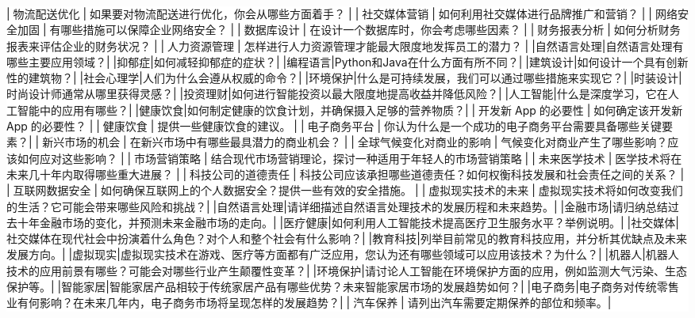 | 物流配送优化 | 如果要对物流配送进行优化，你会从哪些方面着手？ |
| 社交媒体营销 | 如何利用社交媒体进行品牌推广和营销？ |
| 网络安全加固 | 有哪些措施可以保障企业网络安全？ |
| 数据库设计 | 在设计一个数据库时，你会考虑哪些因素？ |
| 财务报表分析 | 如何分析财务报表来评估企业的财务状况？ |
| 人力资源管理 | 怎样进行人力资源管理才能最大限度地发挥员工的潜力？ |
|自然语言处理|自然语言处理有哪些主要应用领域？|
|抑郁症|如何减轻抑郁症的症状？|
|编程语言|Python和Java在什么方面有所不同？|
|建筑设计|如何设计一个具有创新性的建筑物？|
|社会心理学|人们为什么会遵从权威的命令？|
|环境保护|什么是可持续发展，我们可以通过哪些措施来实现它？|
|时装设计|时尚设计师通常从哪里获得灵感？|
|投资理财|如何进行智能投资以最大限度地提高收益并降低风险？|
|人工智能|什么是深度学习，它在人工智能中的应用有哪些？|
|健康饮食|如何制定健康的饮食计划，并确保摄入足够的营养物质？|
| 开发新 App 的必要性 | 如何确定该开发新 App 的必要性？ |
| 健康饮食 | 提供一些健康饮食的建议。 |
| 电子商务平台 | 你认为什么是一个成功的电子商务平台需要具备哪些关键要素？|
| 新兴市场的机会 | 在新兴市场中有哪些最具潜力的商业机会？ |
| 全球气候变化对商业的影响 | 气候变化对商业产生了哪些影响？应该如何应对这些影响？ |
| 市场营销策略 | 结合现代市场营销理论，探讨一种适用于年轻人的市场营销策略 |
| 未来医学技术 | 医学技术将在未来几十年内取得哪些重大进展？ |
| 科技公司的道德责任 | 科技公司应该承担哪些道德责任？如何权衡科技发展和社会责任之间的关系？ |
| 互联网数据安全 | 如何确保互联网上的个人数据安全？提供一些有效的安全措施。 |
| 虚拟现实技术的未来 | 虚拟现实技术将如何改变我们的生活？它可能会带来哪些风险和挑战？|
|自然语言处理|请详细描述自然语言处理技术的发展历程和未来趋势。|
|金融市场|请归纳总结过去十年金融市场的变化，并预测未来金融市场的走向。|
|医疗健康|如何利用人工智能技术提高医疗卫生服务水平？举例说明。|
|社交媒体|社交媒体在现代社会中扮演着什么角色？对个人和整个社会有什么影响？|
|教育科技|列举目前常见的教育科技应用，并分析其优缺点及未来发展方向。|
|虚拟现实|虚拟现实技术在游戏、医疗等方面都有广泛应用，您认为还有哪些领域可以应用该技术？为什么？|
|机器人|机器人技术的应用前景有哪些？可能会对哪些行业产生颠覆性变革？|
|环境保护|请讨论人工智能在环境保护方面的应用，例如监测大气污染、生态保护等。|
|智能家居|智能家居产品相较于传统家居产品有哪些优势？未来智能家居市场的发展趋势如何？|
|电子商务|电子商务对传统零售业有何影响？在未来几年内，电子商务市场将呈现怎样的发展趋势？|
| 汽车保养 | 请列出汽车需要定期保养的部位和频率。|